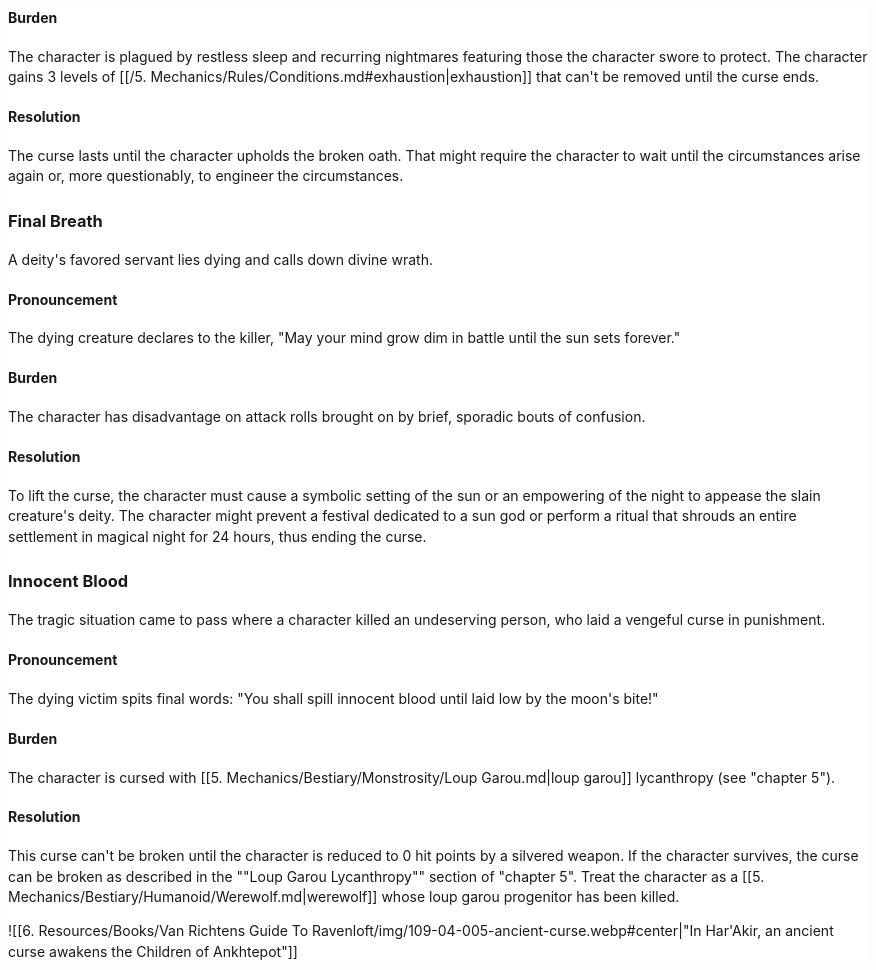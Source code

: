 #### Burden

The character is plagued by restless sleep and recurring nightmares featuring those the character swore to protect. The character gains 3 levels of [[/5. Mechanics/Rules/Conditions.md#exhaustion\|exhaustion]] that can't be removed until the curse ends.

#### Resolution

The curse lasts until the character upholds the broken oath. That might require the character to wait until the circumstances arise again or, more questionably, to engineer the circumstances.

### Final Breath

A deity's favored servant lies dying and calls down divine wrath.

#### Pronouncement

The dying creature declares to the killer, "May your mind grow dim in battle until the sun sets forever."

#### Burden

The character has disadvantage on attack rolls brought on by brief, sporadic bouts of confusion.

#### Resolution

To lift the curse, the character must cause a symbolic setting of the sun or an empowering of the night to appease the slain creature's deity. The character might prevent a festival dedicated to a sun god or perform a ritual that shrouds an entire settlement in magical night for 24 hours, thus ending the curse.

### Innocent Blood

The tragic situation came to pass where a character killed an undeserving person, who laid a vengeful curse in punishment.

#### Pronouncement

The dying victim spits final words: "You shall spill innocent blood until laid low by the moon's bite!"

#### Burden

The character is cursed with [[5. Mechanics/Bestiary/Monstrosity/Loup Garou.md\|loup garou]] lycanthropy (see "chapter 5").

#### Resolution

This curse can't be broken until the character is reduced to 0 hit points by a silvered weapon. If the character survives, the curse can be broken as described in the ""Loup Garou Lycanthropy"" section of "chapter 5". Treat the character as a [[5. Mechanics/Bestiary/Humanoid/Werewolf.md\|werewolf]] whose loup garou progenitor has been killed.

![[6. Resources/Books/Van Richtens Guide To Ravenloft/img/109-04-005-ancient-curse.webp#center\|"In Har'Akir, an ancient curse awakens the Children of Ankhtepot"]]
